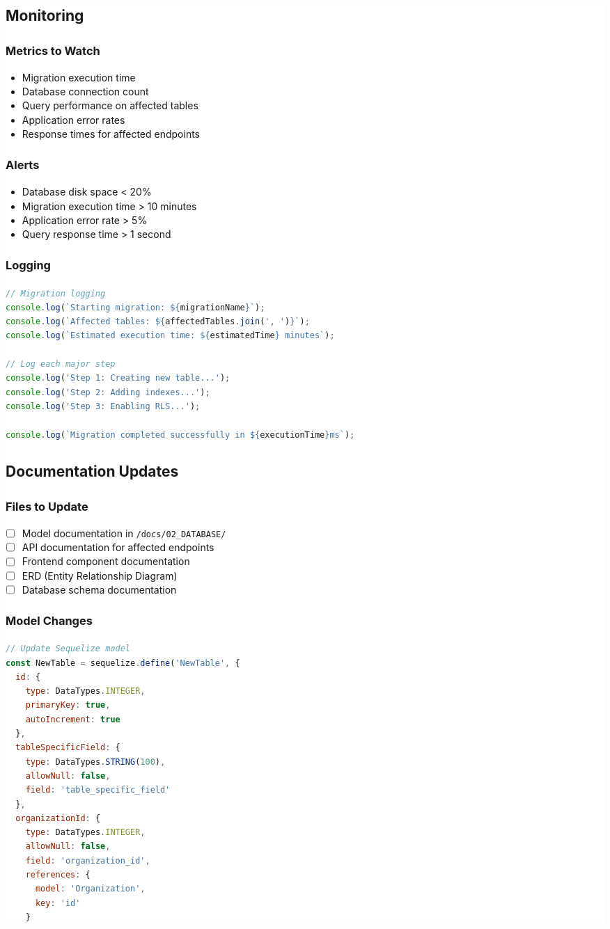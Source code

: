 ## Monitoring

### Metrics to Watch
- Migration execution time
- Database connection count
- Query performance on affected tables
- Application error rates
- Response times for affected endpoints

### Alerts
- Database disk space < 20%
- Migration execution time > 10 minutes
- Application error rate > 5%
- Query response time > 1 second

### Logging
```javascript
// Migration logging
console.log(`Starting migration: ${migrationName}`);
console.log(`Affected tables: ${affectedTables.join(', ')}`);
console.log(`Estimated execution time: ${estimatedTime} minutes`);

// Log each major step
console.log('Step 1: Creating new table...');
console.log('Step 2: Adding indexes...');
console.log('Step 3: Enabling RLS...');

console.log(`Migration completed successfully in ${executionTime}ms`);
```

## Documentation Updates

### Files to Update
- [ ] Model documentation in `/docs/02_DATABASE/`
- [ ] API documentation for affected endpoints
- [ ] Frontend component documentation
- [ ] ERD (Entity Relationship Diagram)
- [ ] Database schema documentation

### Model Changes
```javascript
// Update Sequelize model
const NewTable = sequelize.define('NewTable', {
  id: {
    type: DataTypes.INTEGER,
    primaryKey: true,
    autoIncrement: true
  },
  tableSpecificField: {
    type: DataTypes.STRING(100),
    allowNull: false,
    field: 'table_specific_field'
  },
  organizationId: {
    type: DataTypes.INTEGER,
    allowNull: false,
    field: 'organization_id',
    references: {
      model: 'Organization',
      key: 'id'
    }
```